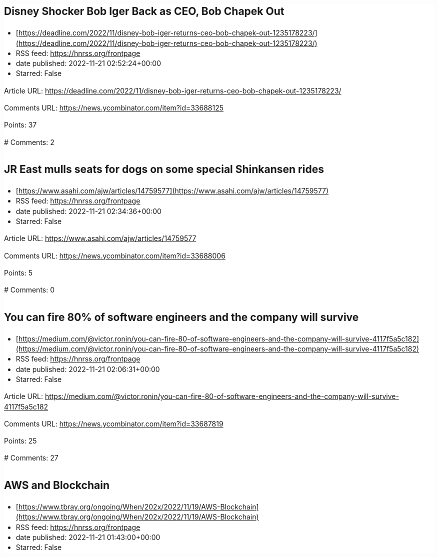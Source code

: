 ## Disney Shocker Bob Iger Back as CEO, Bob Chapek Out
 - [https://deadline.com/2022/11/disney-bob-iger-returns-ceo-bob-chapek-out-1235178223/](https://deadline.com/2022/11/disney-bob-iger-returns-ceo-bob-chapek-out-1235178223/)
 - RSS feed: https://hnrss.org/frontpage
 - date published: 2022-11-21 02:52:24+00:00
 - Starred: False

<p>Article URL: <a href="https://deadline.com/2022/11/disney-bob-iger-returns-ceo-bob-chapek-out-1235178223/">https://deadline.com/2022/11/disney-bob-iger-returns-ceo-bob-chapek-out-1235178223/</a></p>
<p>Comments URL: <a href="https://news.ycombinator.com/item?id=33688125">https://news.ycombinator.com/item?id=33688125</a></p>
<p>Points: 37</p>
<p># Comments: 2</p>

## JR East mulls seats for dogs on some special Shinkansen rides
 - [https://www.asahi.com/ajw/articles/14759577](https://www.asahi.com/ajw/articles/14759577)
 - RSS feed: https://hnrss.org/frontpage
 - date published: 2022-11-21 02:34:36+00:00
 - Starred: False

<p>Article URL: <a href="https://www.asahi.com/ajw/articles/14759577">https://www.asahi.com/ajw/articles/14759577</a></p>
<p>Comments URL: <a href="https://news.ycombinator.com/item?id=33688006">https://news.ycombinator.com/item?id=33688006</a></p>
<p>Points: 5</p>
<p># Comments: 0</p>

## You can fire 80% of software engineers and the company will survive
 - [https://medium.com/@victor.ronin/you-can-fire-80-of-software-engineers-and-the-company-will-survive-4117f5a5c182](https://medium.com/@victor.ronin/you-can-fire-80-of-software-engineers-and-the-company-will-survive-4117f5a5c182)
 - RSS feed: https://hnrss.org/frontpage
 - date published: 2022-11-21 02:06:31+00:00
 - Starred: False

<p>Article URL: <a href="https://medium.com/@victor.ronin/you-can-fire-80-of-software-engineers-and-the-company-will-survive-4117f5a5c182">https://medium.com/@victor.ronin/you-can-fire-80-of-software-engineers-and-the-company-will-survive-4117f5a5c182</a></p>
<p>Comments URL: <a href="https://news.ycombinator.com/item?id=33687819">https://news.ycombinator.com/item?id=33687819</a></p>
<p>Points: 25</p>
<p># Comments: 27</p>

## AWS and Blockchain
 - [https://www.tbray.org/ongoing/When/202x/2022/11/19/AWS-Blockchain](https://www.tbray.org/ongoing/When/202x/2022/11/19/AWS-Blockchain)
 - RSS feed: https://hnrss.org/frontpage
 - date published: 2022-11-21 01:43:00+00:00
 - Starred: False
